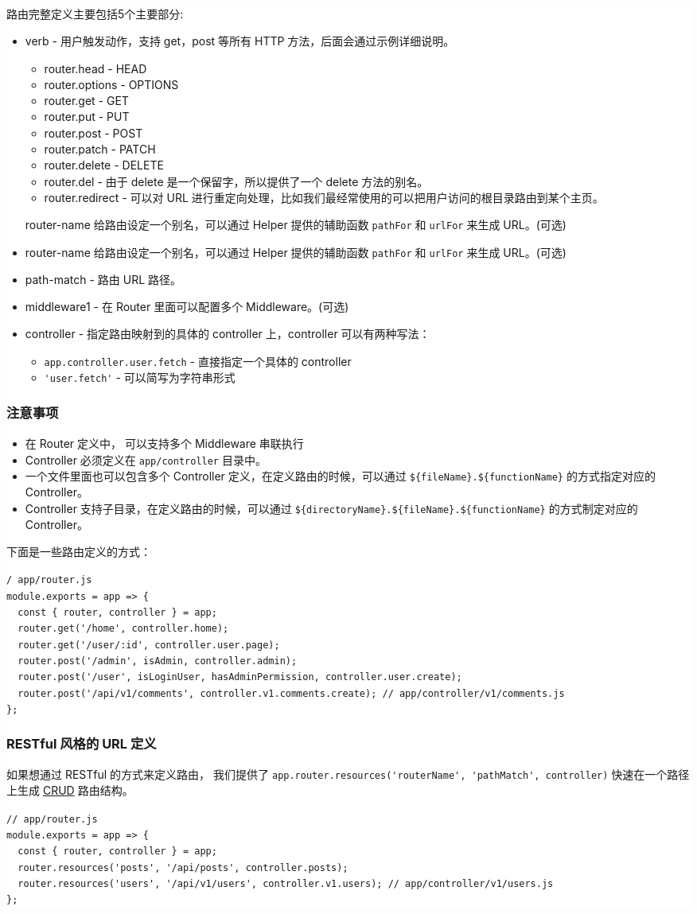 路由完整定义主要包括5个主要部分:

* verb - 用户触发动作，支持 get，post 等所有 HTTP 方法，后面会通过示例详细说明。

  - router.head - HEAD
  - router.options - OPTIONS
  - router.get - GET
  - router.put - PUT
  - router.post - POST
  - router.patch - PATCH
  - router.delete - DELETE
  - router.del - 由于 delete 是一个保留字，所以提供了一个 delete 方法的别名。
  - router.redirect - 可以对 URL 进行重定向处理，比如我们最经常使用的可以把用户访问的根目录路由到某个主页。

  router-name 给路由设定一个别名，可以通过 Helper 提供的辅助函数 `pathFor` 和 `urlFor` 来生成 URL。(可选)

* router-name 给路由设定一个别名，可以通过 Helper 提供的辅助函数 `pathFor` 和 `urlFor` 来生成 URL。(可选)

* path-match - 路由 URL 路径。

* middleware1 - 在 Router 里面可以配置多个 Middleware。(可选)
* controller - 指定路由映射到的具体的 controller 上，controller 可以有两种写法：
  - `app.controller.user.fetch` - 直接指定一个具体的 controller
  - `'user.fetch'` - 可以简写为字符串形式

### 注意事项

- 在 Router 定义中， 可以支持多个 Middleware 串联执行
- Controller 必须定义在 `app/controller` 目录中。
- 一个文件里面也可以包含多个 Controller 定义，在定义路由的时候，可以通过 `${fileName}.${functionName}` 的方式指定对应的 Controller。
- Controller 支持子目录，在定义路由的时候，可以通过 `${directoryName}.${fileName}.${functionName}` 的方式制定对应的 Controller。

下面是一些路由定义的方式：

```
/ app/router.js
module.exports = app => {
  const { router, controller } = app;
  router.get('/home', controller.home);
  router.get('/user/:id', controller.user.page);
  router.post('/admin', isAdmin, controller.admin);
  router.post('/user', isLoginUser, hasAdminPermission, controller.user.create);
  router.post('/api/v1/comments', controller.v1.comments.create); // app/controller/v1/comments.js
};
```

### RESTful 风格的 URL 定义

如果想通过 RESTful 的方式来定义路由， 我们提供了 `app.router.resources('routerName', 'pathMatch', controller)` 快速在一个路径上生成 [CRUD](https://en.wikipedia.org/wiki/Create,_read,_update_and_delete) 路由结构。

```
// app/router.js
module.exports = app => {
  const { router, controller } = app;
  router.resources('posts', '/api/posts', controller.posts);
  router.resources('users', '/api/v1/users', controller.v1.users); // app/controller/v1/users.js
};
```
